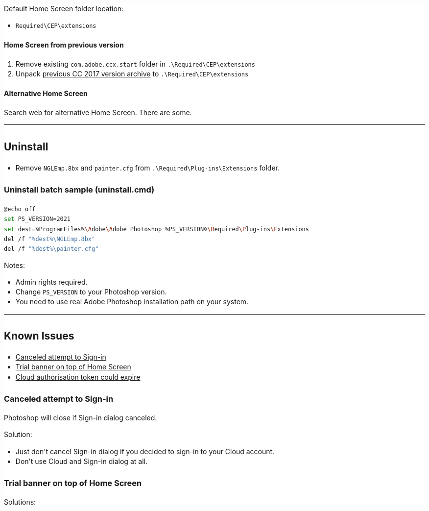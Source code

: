 Default Home Screen folder location:

- `Required\CEP\extensions`


#### Home Screen from previous version

1. Remove existing `com.adobe.ccx.start` folder in `.\Required\CEP\extensions`
2. Unpack [previous CC 2017 version archive][ccx.start] to `.\Required\CEP\extensions`

#### Alternative Home Screen

Search web for alternative Home Screen. There are some.

---

## Uninstall

- Remove `NGLEmp.8bx` and `painter.cfg` from `.\Required\Plug-ins\Extensions` folder.

### Uninstall batch sample (uninstall.cmd)

```sh
@echo off
set PS_VERSION=2021
set dest=%ProgramFiles%\Adobe\Adobe Photoshop %PS_VERSION%\Required\Plug-ins\Extensions
del /f "%dest%\NGLEmp.8bx"
del /f "%dest%\painter.cfg"
```

Notes:
- Admin rights required.
- Change `PS_VERSION` to your Photoshop version.
- You need to use real Adobe Photoshop installation path on your system.

---

## Known Issues

- [Canceled attempt to Sign-in](#canceled-attempt-to-sign-in)
- [Trial banner on top of Home Screen](#trial-banner-on-top-of-home-screen)
- [Cloud authorisation token could expire](#cloud-authorisation-token-could-expire)

### Canceled attempt to Sign-in

Photoshop will close if Sign-in dialog canceled.

Solution:

- Just don't cancel Sign-in dialog if you decided to sign-in to your Cloud account.
- Don't use Cloud and Sign-in dialog at all.


### Trial banner on top of Home Screen

Solutions:


[cc.desktop.app]: https://www.adobe.com/creativecloud/desktop-app.html
[nglemp.release]: https://github.com/NGLEmp/NGLEmp/blob/master/DOWNLOAD.md#download
[nglemp.release.0.8.2.1]: https://github.com/NGLEmp/NGLEmp/blob/master/DOWNLOAD.md#v0821
[nglemp.release.0.8.2.0]: https://github.com/NGLEmp/NGLEmp/blob/master/DOWNLOAD.md#v0820
[nglemp.release.0.8.1.0]: https://github.com/NGLEmp/NGLEmp/blob/master/DOWNLOAD.md#v0810
[nglemp.release.0.8.0.0]: https://github.com/NGLEmp/NGLEmp/blob/master/DOWNLOAD.md#v0800
[nglemp.release.0.7.2.0]: https://github.com/NGLEmp/NGLEmp/blob/master/DOWNLOAD.md#v0720
[nglemp.release.0.7.0.0]: https://github.com/NGLEmp/NGLEmp/blob/master/DOWNLOAD.md#v0700
[nglemp.release.0.6.9.0]: https://github.com/NGLEmp/NGLEmp/blob/master/DOWNLOAD.md#v0690
[nglemp.release.0.5.1.0]: https://github.com/NGLEmp/NGLEmp/blob/master/DOWNLOAD.md#v0510
[nglemp.readme]: https://github.com/NGLEmp/NGLEmp/blob/master/README.md
[integrity]: https://github.com/NGLEmp/NGLEmp/blob/master/README.md#checksums
[ccx.start]: https://github.com/NGLEmp/NGLEmp/blob/master/DOWNLOAD.md
[issue]: https://github.com/NGLEmp/NGLEmp/issues
[ps.plugin]: https://en.wikipedia.org/wiki/Photoshop_plugin
[neural-filter]: https://www.adobe.com/products/photoshop/neural-filter.html
[neural-filters]: https://helpx.adobe.com/photoshop/using/neural-filters.html
[neural-filters.list-and-faq]: https://helpx.adobe.com/photoshop/using/neural-filters-list-and-faq.html
[privacy]: https://www.adobe.com/privacy.html
[genuine]: https://www.adobe.com/genuine.html
[aid]: https://account.adobe.com
[gimp]: https://www.gimp.org/donating
[krita]: https://krita.org/en/support-us/donations